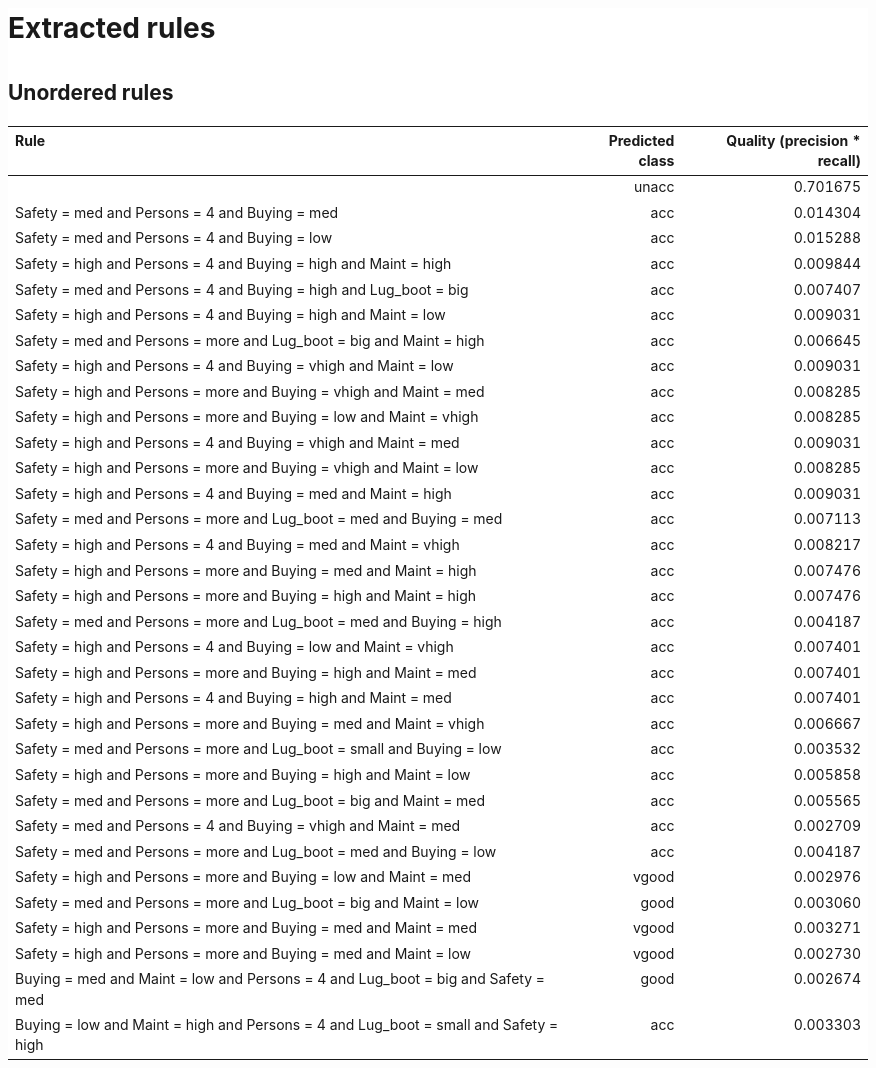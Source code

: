 # Extracted rules

## Unordered rules

| Rule | Predicted class | Quality (precision * recall) |
|:----|----:|----:|
|  | unacc | 0.701675 |
| Safety = med and Persons = 4 and Buying = med | acc | 0.014304 |
| Safety = med and Persons = 4 and Buying = low | acc | 0.015288 |
| Safety = high and Persons = 4 and Buying = high and Maint = high | acc | 0.009844 |
| Safety = med and Persons = 4 and Buying = high and Lug_boot = big | acc | 0.007407 |
| Safety = high and Persons = 4 and Buying = high and Maint = low | acc | 0.009031 |
| Safety = med and Persons = more and Lug_boot = big and Maint = high | acc | 0.006645 |
| Safety = high and Persons = 4 and Buying = vhigh and Maint = low | acc | 0.009031 |
| Safety = high and Persons = more and Buying = vhigh and Maint = med | acc | 0.008285 |
| Safety = high and Persons = more and Buying = low and Maint = vhigh | acc | 0.008285 |
| Safety = high and Persons = 4 and Buying = vhigh and Maint = med | acc | 0.009031 |
| Safety = high and Persons = more and Buying = vhigh and Maint = low | acc | 0.008285 |
| Safety = high and Persons = 4 and Buying = med and Maint = high | acc | 0.009031 |
| Safety = med and Persons = more and Lug_boot = med and Buying = med | acc | 0.007113 |
| Safety = high and Persons = 4 and Buying = med and Maint = vhigh | acc | 0.008217 |
| Safety = high and Persons = more and Buying = med and Maint = high | acc | 0.007476 |
| Safety = high and Persons = more and Buying = high and Maint = high | acc | 0.007476 |
| Safety = med and Persons = more and Lug_boot = med and Buying = high | acc | 0.004187 |
| Safety = high and Persons = 4 and Buying = low and Maint = vhigh | acc | 0.007401 |
| Safety = high and Persons = more and Buying = high and Maint = med | acc | 0.007401 |
| Safety = high and Persons = 4 and Buying = high and Maint = med | acc | 0.007401 |
| Safety = high and Persons = more and Buying = med and Maint = vhigh | acc | 0.006667 |
| Safety = med and Persons = more and Lug_boot = small and Buying = low | acc | 0.003532 |
| Safety = high and Persons = more and Buying = high and Maint = low | acc | 0.005858 |
| Safety = med and Persons = more and Lug_boot = big and Maint = med | acc | 0.005565 |
| Safety = med and Persons = 4 and Buying = vhigh and Maint = med | acc | 0.002709 |
| Safety = med and Persons = more and Lug_boot = med and Buying = low | acc | 0.004187 |
| Safety = high and Persons = more and Buying = low and Maint = med | vgood | 0.002976 |
| Safety = med and Persons = more and Lug_boot = big and Maint = low | good | 0.003060 |
| Safety = high and Persons = more and Buying = med and Maint = med | vgood | 0.003271 |
| Safety = high and Persons = more and Buying = med and Maint = low | vgood | 0.002730 |
| Buying = med and Maint = low and Persons = 4 and Lug_boot = big and Safety = med | good | 0.002674 |
| Buying = low and Maint = high and Persons = 4 and Lug_boot = small and Safety = high | acc | 0.003303 |